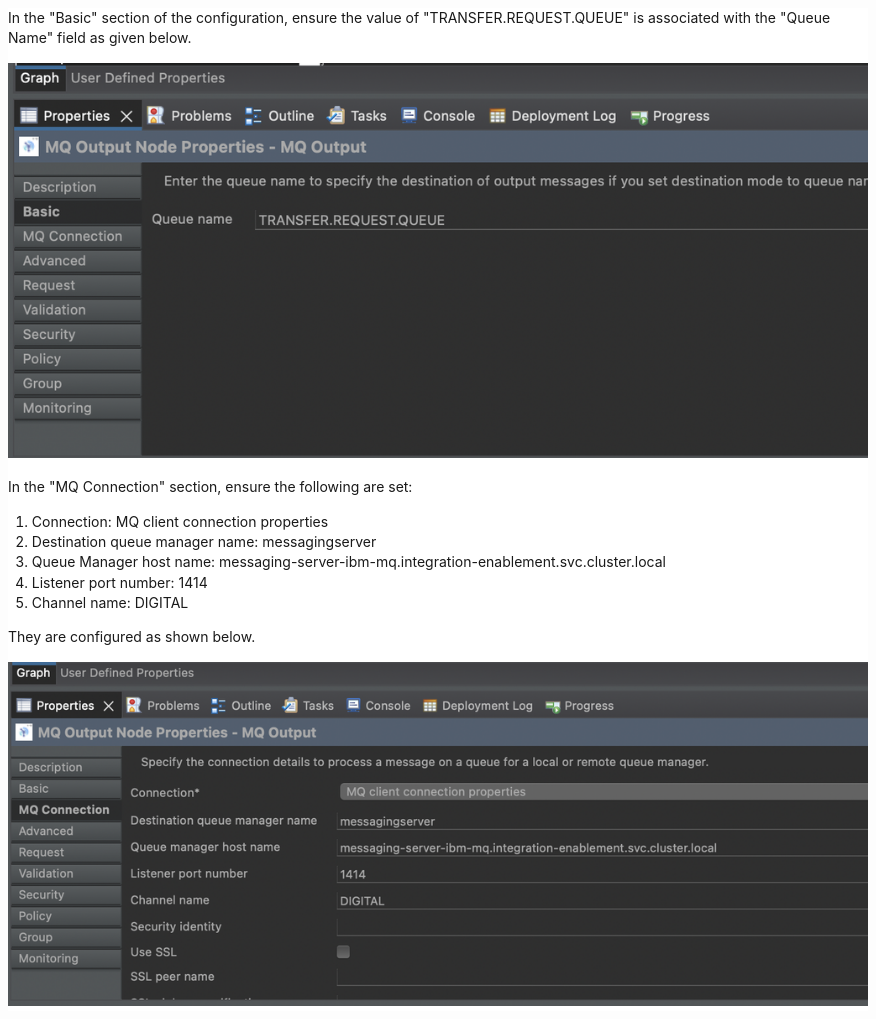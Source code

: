 In the "Basic" section of the configuration, ensure the value of "TRANSFER.REQUEST.QUEUE" is associated with the "Queue Name" field as given below.

![mqbasic](img/mqbasic.png)

In the "MQ Connection" section, ensure the following are set:

1) Connection: MQ client connection properties
2) Destination queue manager name: messagingserver
3) Queue Manager host name: messaging-server-ibm-mq.integration-enablement.svc.cluster.local
4) Listener port number: 1414
5) Channel name: DIGITAL

They are configured as shown below.

![mqconn](img/mqconn.png)
